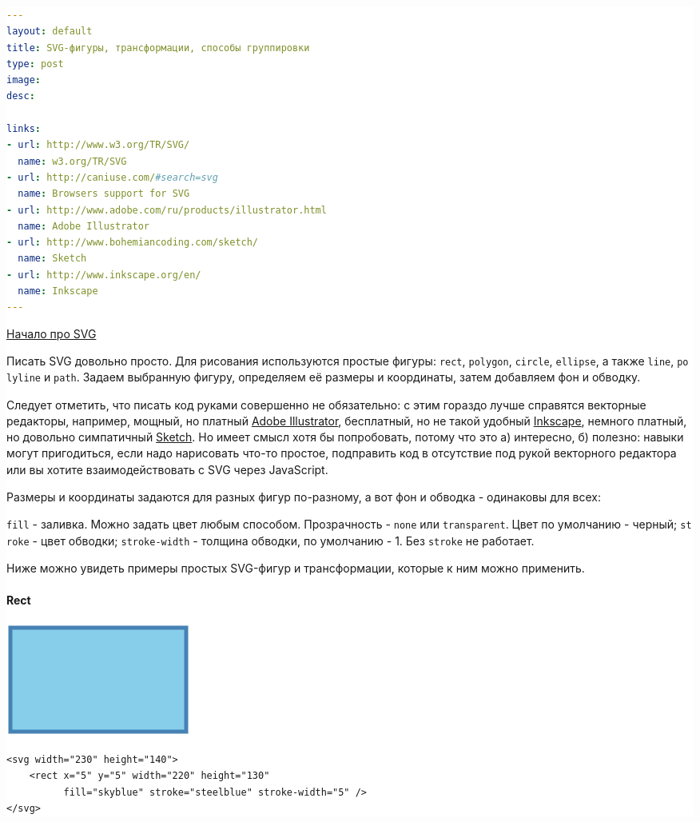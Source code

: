 ```yaml
---
layout: default
title: SVG-фигуры, трансформации, способы группировки
type: post
image: 
desc: 

links:
- url: http://www.w3.org/TR/SVG/
  name: w3.org/TR/SVG
- url: http://caniuse.com/#search=svg
  name: Browsers support for SVG
- url: http://www.adobe.com/ru/products/illustrator.html
  name: Adobe Illustrator
- url: http://www.bohemiancoding.com/sketch/
  name: Sketch
- url: http://www.inkscape.org/en/
  name: Inkscape  
---
```


<a href="/svg">Начало про SVG</a>

Писать SVG довольно просто. Для рисования используются простые фигуры: <code>rect</code>, <code>polygon</code>, <code>circle</code>, <code>ellipse</code>, а также <code>line</code>, <code>polyline</code> и <code>path</code>. 
Задаем выбранную фигуру, определяем её размеры и координаты, затем добавляем фон и обводку.

Следует отметить, что писать код руками совершенно не обязательно: с этим гораздо лучше справятся векторные редакторы, например, мощный, но платный <a href="http://www.adobe.com/ru/products/illustrator.html">Adobe Illustrator</a>, бесплатный, но не такой удобный <a href="http://www.inkscape.org/en/">Inkscape</a>, немного платный, но довольно симпатичный <a href="http://www.bohemiancoding.com/sketch/">Sketch</a>. Но имеет смысл хотя бы попробовать, потому что это а) интересно, б) полезно: навыки могут пригодиться, если надо нарисовать что-то простое, подправить код в отсутствие под рукой векторного редактора или вы хотите взаимодействовать с SVG через JavaScript.

Размеры и координаты задаются для разных фигур по-разному, а вот фон и обводка - одинаковы для всех:

<code>fill</code> - заливка. Можно задать цвет любым способом. Прозрачность - <code>none</code> или <code>transparent</code>. Цвет по умолчанию - черный;
<code>stroke</code> - цвет обводки;
<code>stroke-width</code> - толщина обводки, по умолчанию - 1. Без <code>stroke</code> не работает.

Ниже можно увидеть примеры простых SVG-фигур и трансформации, которые к ним можно применить.

<h4>Rect</h4>  

<svg class="svg" width="230" height="140"><rect x="5" y="5" width="220" height="130" fill="skyblue" stroke="steelblue" stroke-width="5" /></svg>

<pre><code class="language-markup">&lt;svg width="230" height="140">
    &lt;rect x="5" y="5" width="220" height="130" 
          fill="skyblue" stroke="steelblue" stroke-width="5" />
&lt;/svg></code></pre>       
